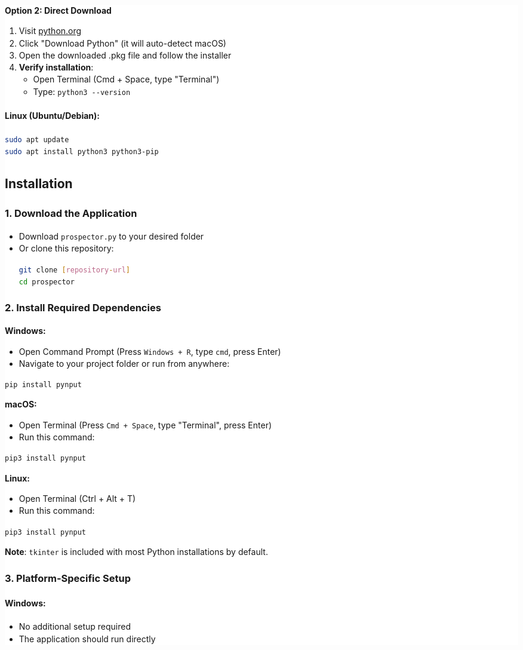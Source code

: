 **Option 2: Direct Download**
1. Visit [python.org](https://www.python.org/downloads/)
2. Click "Download Python" (it will auto-detect macOS)
3. Open the downloaded .pkg file and follow the installer
4. **Verify installation**:
   - Open Terminal (Cmd + Space, type "Terminal")
   - Type: `python3 --version`

#### Linux (Ubuntu/Debian):
```bash
sudo apt update
sudo apt install python3 python3-pip
```

## Installation

### 1. Download the Application
- Download `prospector.py` to your desired folder
- Or clone this repository:
  ```bash
  git clone [repository-url]
  cd prospector
  ```

### 2. Install Required Dependencies
**Windows:**
- Open Command Prompt (Press `Windows + R`, type `cmd`, press Enter)
- Navigate to your project folder or run from anywhere:
```cmd
pip install pynput
```

**macOS:**
- Open Terminal (Press `Cmd + Space`, type "Terminal", press Enter)
- Run this command:
```bash
pip3 install pynput
```

**Linux:**
- Open Terminal (Ctrl + Alt + T)
- Run this command:
```bash
pip3 install pynput
```

**Note**: `tkinter` is included with most Python installations by default.

### 3. Platform-Specific Setup

#### Windows:
- No additional setup required
- The application should run directly
